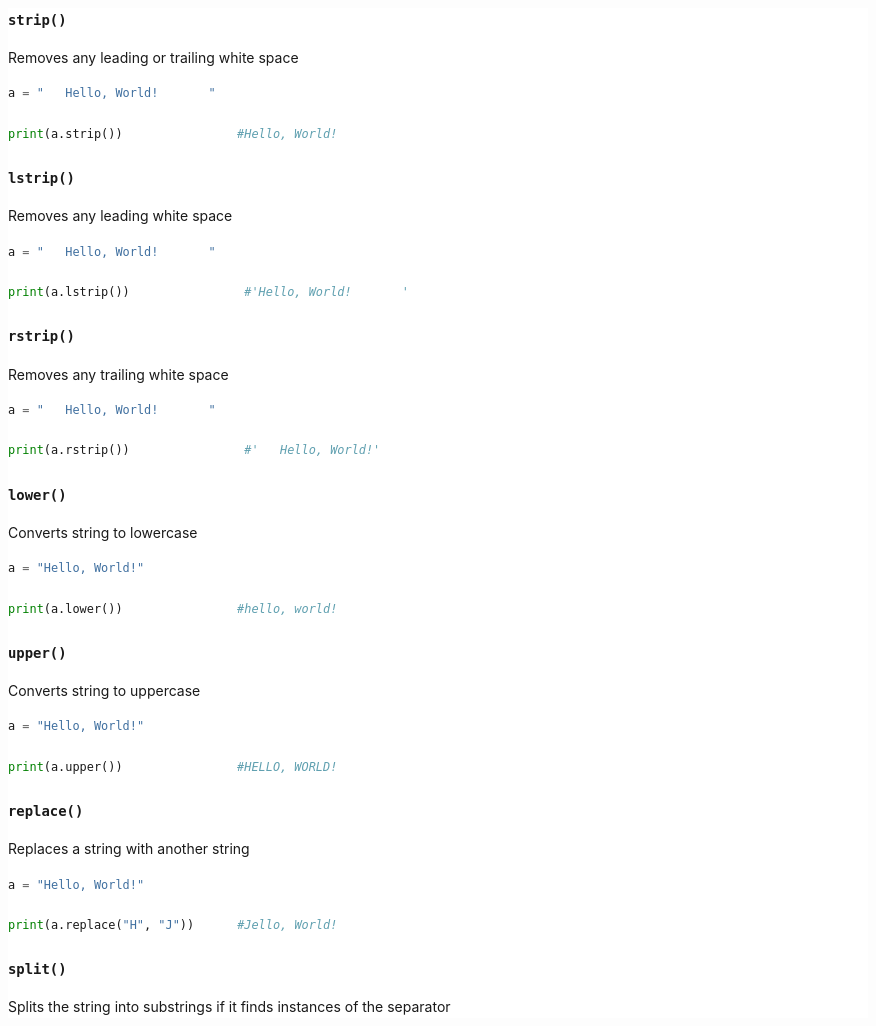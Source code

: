 ### `strip()` 
Removes any leading or trailing white space

```python
a = "   Hello, World!       "

print(a.strip())                #Hello, World!
```

### `lstrip()`    
Removes any leading white space

```python
a = "   Hello, World!       "

print(a.lstrip())                #'Hello, World!       '
```

### `rstrip()`
Removes any trailing white space

```python
a = "   Hello, World!       "

print(a.rstrip())                #'   Hello, World!'
```

### `lower()` 
Converts string to lowercase

```python
a = "Hello, World!"

print(a.lower())                #hello, world!
```

### `upper()`
Converts string to uppercase

```python
a = "Hello, World!"

print(a.upper())                #HELLO, WORLD!
```

### `replace()`
Replaces a string with another string

```python
a = "Hello, World!"

print(a.replace("H", "J"))      #Jello, World!
```

### `split()` 
Splits the string into substrings if it finds instances of the separator
